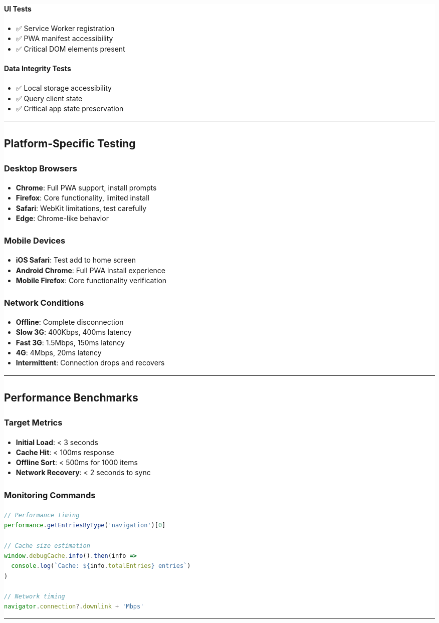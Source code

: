 #### **UI Tests**
- ✅ Service Worker registration
- ✅ PWA manifest accessibility
- ✅ Critical DOM elements present

#### **Data Integrity Tests**
- ✅ Local storage accessibility
- ✅ Query client state
- ✅ Critical app state preservation

---

## **Platform-Specific Testing**

### **Desktop Browsers**
- **Chrome**: Full PWA support, install prompts
- **Firefox**: Core functionality, limited install
- **Safari**: WebKit limitations, test carefully
- **Edge**: Chrome-like behavior

### **Mobile Devices**
- **iOS Safari**: Test add to home screen
- **Android Chrome**: Full PWA install experience
- **Mobile Firefox**: Core functionality verification

### **Network Conditions**
- **Offline**: Complete disconnection
- **Slow 3G**: 400Kbps, 400ms latency
- **Fast 3G**: 1.5Mbps, 150ms latency  
- **4G**: 4Mbps, 20ms latency
- **Intermittent**: Connection drops and recovers

---

## **Performance Benchmarks**

### **Target Metrics**
- **Initial Load**: < 3 seconds
- **Cache Hit**: < 100ms response
- **Offline Sort**: < 500ms for 1000 items
- **Network Recovery**: < 2 seconds to sync

### **Monitoring Commands**
```javascript
// Performance timing
performance.getEntriesByType('navigation')[0]

// Cache size estimation
window.debugCache.info().then(info => 
  console.log(`Cache: ${info.totalEntries} entries`)
)

// Network timing
navigator.connection?.downlink + 'Mbps'
```

---